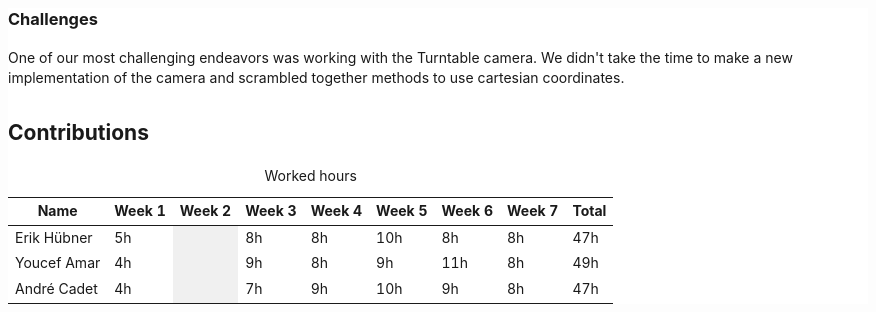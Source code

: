 ### Challenges

One of our most challenging endeavors was working with the Turntable camera. We didn't take the time to make a new implementation of the camera and scrambled together methods to use cartesian coordinates.

## Contributions

<table>
	<caption>Worked hours</caption>
	<thead>
		<tr>
			<th>Name</th>
			<th>Week 1</th>
			<th>Week 2</th>
			<th>Week 3</th>
			<th>Week 4</th>
			<th>Week 5</th>
			<th>Week 6</th>
			<th>Week 7</th>
			<th>Total</th>
		</tr>
	</thead>
	<tbody>
		<tr>
			<td>Erik Hübner</td>
			<td>5h</td>
			<td style="background-color: #f0f0f0;"></td>
			<td>8h</td>
			<td>8h</td>
			<td>10h</td>
			<td>8h</td>
			<td>8h</td>
			<td>47h</td>
		</tr>
		<tr>
			<td>Youcef Amar</td>
			<td>4h</td>
			<td style="background-color: #f0f0f0;"></td>
			<td>9h</td>
			<td>8h</td>
			<td>9h</td>
			<td>11h</td>
			<td>8h</td>
			<td>49h</td>
		</tr>
		<tr>
			<td>André Cadet</td>
			<td>4h</td>
			<td style="background-color: #f0f0f0;"></td>
			<td>7h</td>
			<td>9h</td>
			<td>10h</td>
			<td>9h</td>
			<td>8h</td>
			<td>47h</td>
		</tr>
	</tbody>
</table>
